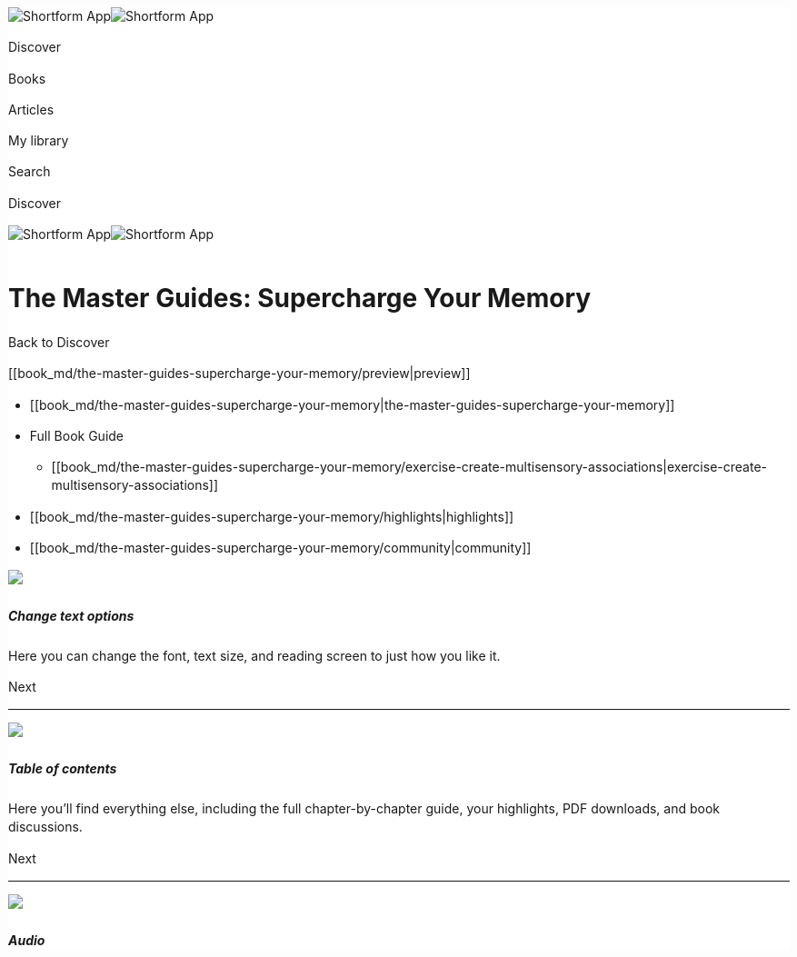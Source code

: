 ![Shortform App](/img/logo.36a2399e.svg)![Shortform App](/img/logo-dark.70c1b072.svg)

Discover

Books

Articles

My library

Search

Discover

![Shortform App](/img/logo.36a2399e.svg)![Shortform App](/img/logo-dark.70c1b072.svg)

# The Master Guides: Supercharge Your Memory

Back to Discover

[[book_md/the-master-guides-supercharge-your-memory/preview|preview]]

  * [[book_md/the-master-guides-supercharge-your-memory|the-master-guides-supercharge-your-memory]]
  * Full Book Guide

    * [[book_md/the-master-guides-supercharge-your-memory/exercise-create-multisensory-associations|exercise-create-multisensory-associations]]
  * [[book_md/the-master-guides-supercharge-your-memory/highlights|highlights]]
  * [[book_md/the-master-guides-supercharge-your-memory/community|community]]



![](/img/tutorial-fonts.175b2111.svg)

##### Change text options

Here you can change the font, text size, and reading screen to just how you like it. 

Next

  *   *   *   *   * 


![](/img/tutorial-menu.4c76dd27.svg)

##### Table of contents

Here you’ll find everything else, including the full chapter-by-chapter guide, your highlights, PDF downloads, and book discussions. 

Next

  *   *   *   *   * 


![](/img/tutorial-player.d25b1afb.svg)

##### Audio

